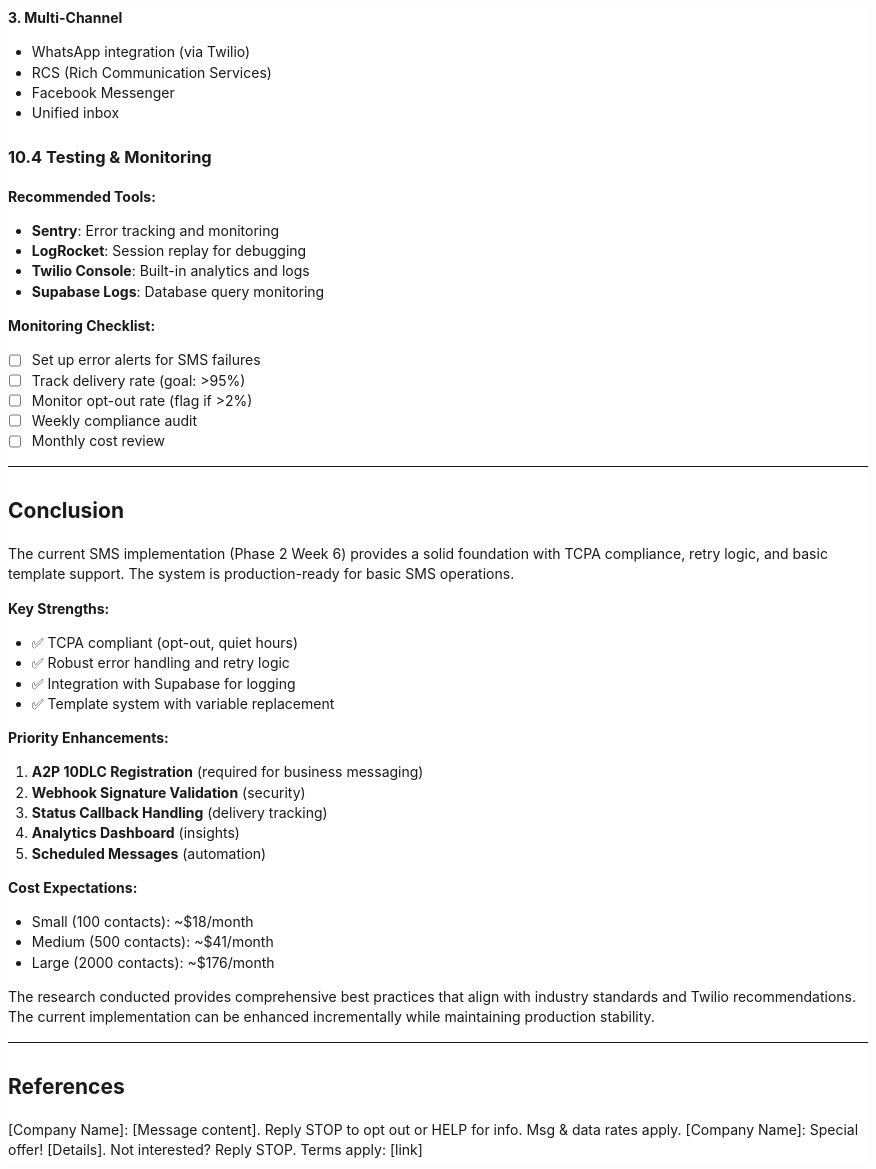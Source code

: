 **3. Multi-Channel**
- WhatsApp integration (via Twilio)
- RCS (Rich Communication Services)
- Facebook Messenger
- Unified inbox

### 10.4 Testing & Monitoring

**Recommended Tools:**
- **Sentry**: Error tracking and monitoring
- **LogRocket**: Session replay for debugging
- **Twilio Console**: Built-in analytics and logs
- **Supabase Logs**: Database query monitoring

**Monitoring Checklist:**
- [ ] Set up error alerts for SMS failures
- [ ] Track delivery rate (goal: >95%)
- [ ] Monitor opt-out rate (flag if >2%)
- [ ] Weekly compliance audit
- [ ] Monthly cost review

---

## Conclusion

The current SMS implementation (Phase 2 Week 6) provides a solid foundation with TCPA compliance, retry logic, and basic template support. The system is production-ready for basic SMS operations.

**Key Strengths:**
- ✅ TCPA compliant (opt-out, quiet hours)
- ✅ Robust error handling and retry logic
- ✅ Integration with Supabase for logging
- ✅ Template system with variable replacement

**Priority Enhancements:**
1. **A2P 10DLC Registration** (required for business messaging)
2. **Webhook Signature Validation** (security)
3. **Status Callback Handling** (delivery tracking)
4. **Analytics Dashboard** (insights)
5. **Scheduled Messages** (automation)

**Cost Expectations:**
- Small (100 contacts): ~$18/month
- Medium (500 contacts): ~$41/month
- Large (2000 contacts): ~$176/month

The research conducted provides comprehensive best practices that align with industry standards and Twilio recommendations. The current implementation can be enhanced incrementally while maintaining production stability.

---

## References


[Company Name]: [Message content]. Reply STOP to opt out or HELP for info. Msg & data rates apply.
[Company Name]: Special offer! [Details]. Not interested? Reply STOP. Terms apply: [link]